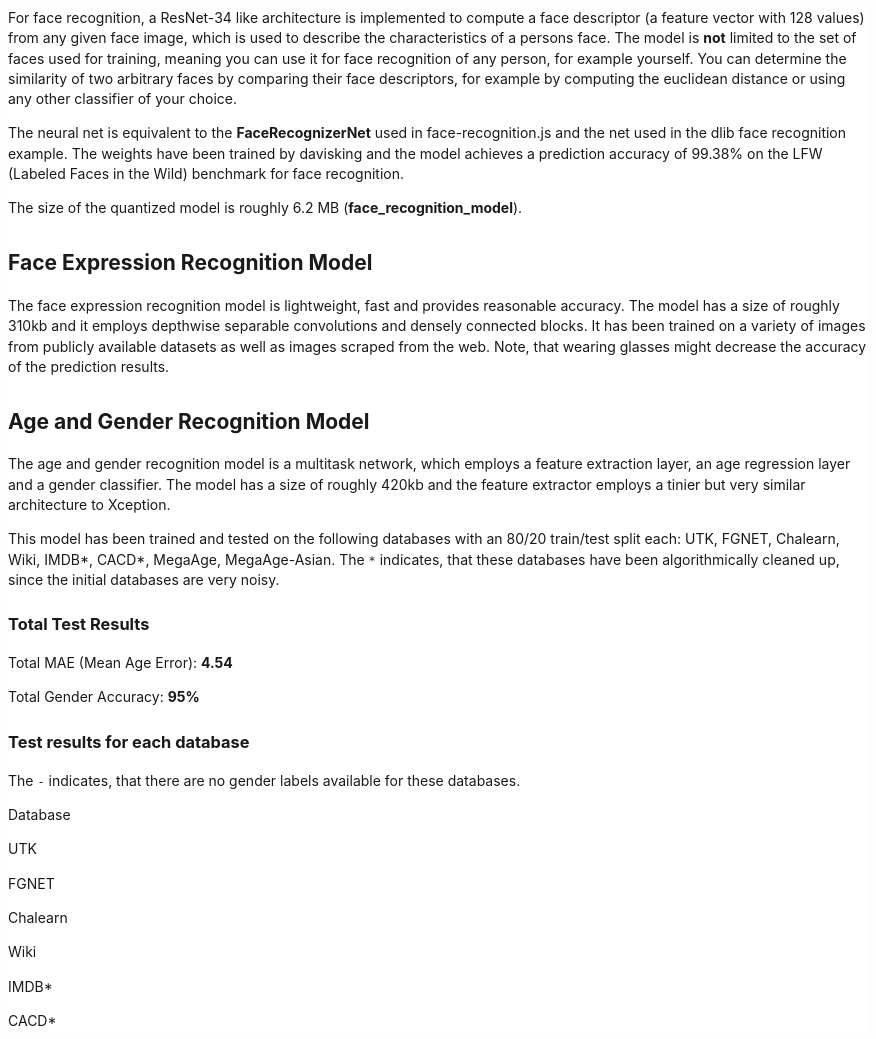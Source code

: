 For face recognition, a ResNet-34 like architecture is implemented to compute a face descriptor (a feature vector with 128 values) from any given face image, which is used to describe the characteristics of a persons face. The model is **not** limited to the set of faces used for training, meaning you can use it for face recognition of any person, for example yourself. You can determine the similarity of two arbitrary faces by comparing their face descriptors, for example by computing the euclidean distance or using any other classifier of your choice.

The neural net is equivalent to the **FaceRecognizerNet** used in face-recognition.js and the net used in the dlib face recognition example. The weights have been trained by davisking and the model achieves a prediction accuracy of 99.38% on the LFW (Labeled Faces in the Wild) benchmark for face recognition.

The size of the quantized model is roughly 6.2 MB (**face\_recognition\_model**).

Face Expression Recognition Model
---------------------------------

The face expression recognition model is lightweight, fast and provides reasonable accuracy. The model has a size of roughly 310kb and it employs depthwise separable convolutions and densely connected blocks. It has been trained on a variety of images from publicly available datasets as well as images scraped from the web. Note, that wearing glasses might decrease the accuracy of the prediction results.

Age and Gender Recognition Model
--------------------------------

The age and gender recognition model is a multitask network, which employs a feature extraction layer, an age regression layer and a gender classifier. The model has a size of roughly 420kb and the feature extractor employs a tinier but very similar architecture to Xception.

This model has been trained and tested on the following databases with an 80/20 train/test split each: UTK, FGNET, Chalearn, Wiki, IMDB\*, CACD\*, MegaAge, MegaAge-Asian. The `*` indicates, that these databases have been algorithmically cleaned up, since the initial databases are very noisy.

### Total Test Results

Total MAE (Mean Age Error): **4.54**

Total Gender Accuracy: **95%**

### Test results for each database

The `-` indicates, that there are no gender labels available for these databases.

Database

UTK

FGNET

Chalearn

Wiki

IMDB\*

CACD\*
